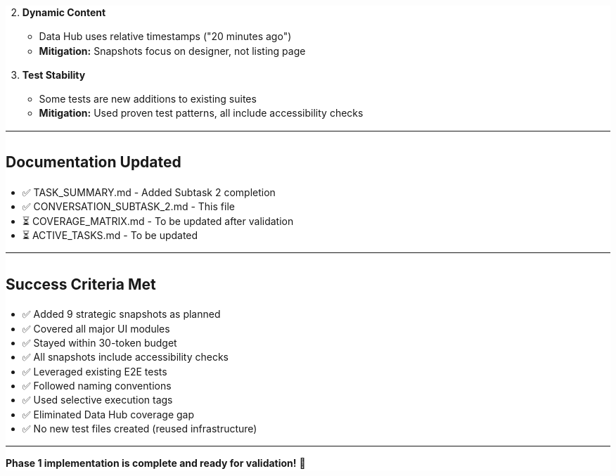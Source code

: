 2. **Dynamic Content**

   - Data Hub uses relative timestamps ("20 minutes ago")
   - **Mitigation:** Snapshots focus on designer, not listing page

3. **Test Stability**
   - Some tests are new additions to existing suites
   - **Mitigation:** Used proven test patterns, all include accessibility checks

---

## Documentation Updated

- ✅ TASK_SUMMARY.md - Added Subtask 2 completion
- ✅ CONVERSATION_SUBTASK_2.md - This file
- ⏳ COVERAGE_MATRIX.md - To be updated after validation
- ⏳ ACTIVE_TASKS.md - To be updated

---

## Success Criteria Met

- ✅ Added 9 strategic snapshots as planned
- ✅ Covered all major UI modules
- ✅ Stayed within 30-token budget
- ✅ All snapshots include accessibility checks
- ✅ Leveraged existing E2E tests
- ✅ Followed naming conventions
- ✅ Used selective execution tags
- ✅ Eliminated Data Hub coverage gap
- ✅ No new test files created (reused infrastructure)

---

**Phase 1 implementation is complete and ready for validation!** 🎉

